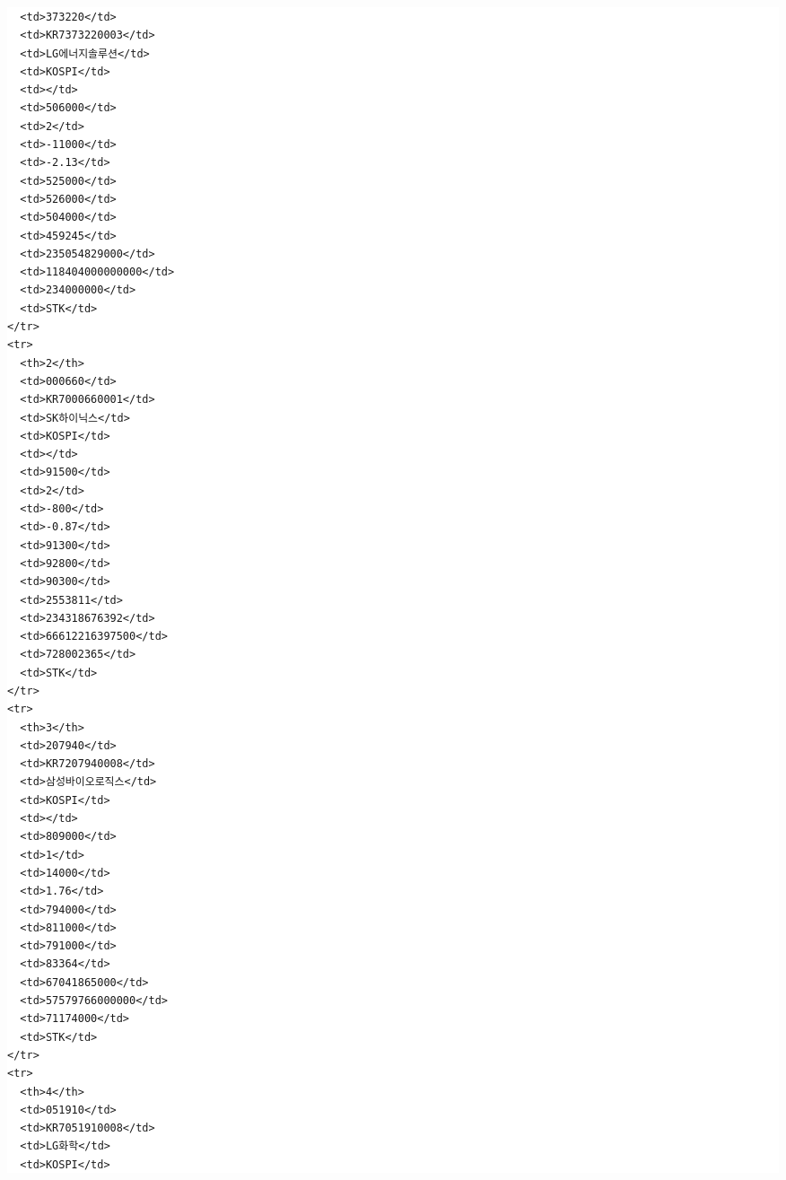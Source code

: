       <td>373220</td>
      <td>KR7373220003</td>
      <td>LG에너지솔루션</td>
      <td>KOSPI</td>
      <td></td>
      <td>506000</td>
      <td>2</td>
      <td>-11000</td>
      <td>-2.13</td>
      <td>525000</td>
      <td>526000</td>
      <td>504000</td>
      <td>459245</td>
      <td>235054829000</td>
      <td>118404000000000</td>
      <td>234000000</td>
      <td>STK</td>
    </tr>
    <tr>
      <th>2</th>
      <td>000660</td>
      <td>KR7000660001</td>
      <td>SK하이닉스</td>
      <td>KOSPI</td>
      <td></td>
      <td>91500</td>
      <td>2</td>
      <td>-800</td>
      <td>-0.87</td>
      <td>91300</td>
      <td>92800</td>
      <td>90300</td>
      <td>2553811</td>
      <td>234318676392</td>
      <td>66612216397500</td>
      <td>728002365</td>
      <td>STK</td>
    </tr>
    <tr>
      <th>3</th>
      <td>207940</td>
      <td>KR7207940008</td>
      <td>삼성바이오로직스</td>
      <td>KOSPI</td>
      <td></td>
      <td>809000</td>
      <td>1</td>
      <td>14000</td>
      <td>1.76</td>
      <td>794000</td>
      <td>811000</td>
      <td>791000</td>
      <td>83364</td>
      <td>67041865000</td>
      <td>57579766000000</td>
      <td>71174000</td>
      <td>STK</td>
    </tr>
    <tr>
      <th>4</th>
      <td>051910</td>
      <td>KR7051910008</td>
      <td>LG화학</td>
      <td>KOSPI</td>